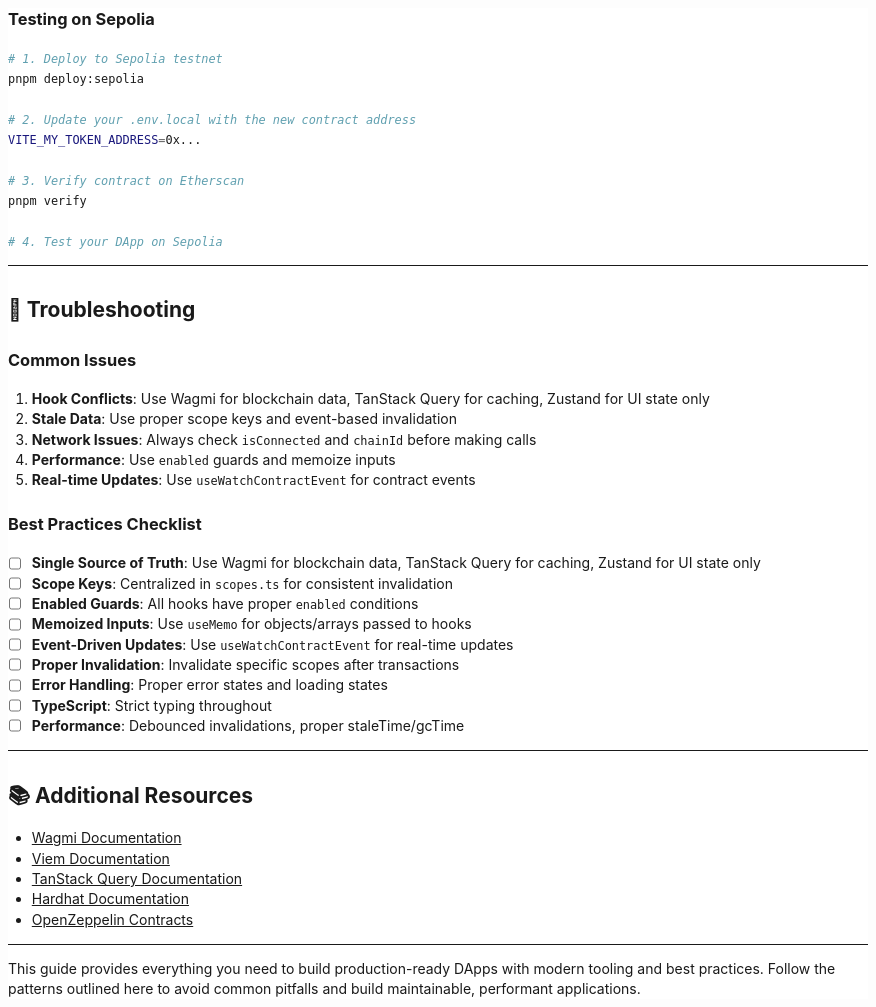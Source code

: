 ### Testing on Sepolia

```bash
# 1. Deploy to Sepolia testnet
pnpm deploy:sepolia

# 2. Update your .env.local with the new contract address
VITE_MY_TOKEN_ADDRESS=0x...

# 3. Verify contract on Etherscan
pnpm verify

# 4. Test your DApp on Sepolia
```

---

## 🚨 Troubleshooting

### Common Issues

1. **Hook Conflicts**: Use Wagmi for blockchain data, TanStack Query for caching, Zustand for UI state only
2. **Stale Data**: Use proper scope keys and event-based invalidation
3. **Network Issues**: Always check `isConnected` and `chainId` before making calls
4. **Performance**: Use `enabled` guards and memoize inputs
5. **Real-time Updates**: Use `useWatchContractEvent` for contract events

### Best Practices Checklist

- [ ] **Single Source of Truth**: Use Wagmi for blockchain data, TanStack Query for caching, Zustand for UI state only
- [ ] **Scope Keys**: Centralized in `scopes.ts` for consistent invalidation
- [ ] **Enabled Guards**: All hooks have proper `enabled` conditions
- [ ] **Memoized Inputs**: Use `useMemo` for objects/arrays passed to hooks
- [ ] **Event-Driven Updates**: Use `useWatchContractEvent` for real-time updates
- [ ] **Proper Invalidation**: Invalidate specific scopes after transactions
- [ ] **Error Handling**: Proper error states and loading states
- [ ] **TypeScript**: Strict typing throughout
- [ ] **Performance**: Debounced invalidations, proper staleTime/gcTime

---

## 📚 Additional Resources

- [Wagmi Documentation](https://wagmi.sh/)
- [Viem Documentation](https://viem.sh/)
- [TanStack Query Documentation](https://tanstack.com/query)
- [Hardhat Documentation](https://hardhat.org/)
- [OpenZeppelin Contracts](https://docs.openzeppelin.com/contracts/)

---

This guide provides everything you need to build production-ready DApps with modern tooling and best practices. Follow the patterns outlined here to avoid common pitfalls and build maintainable, performant applications.
